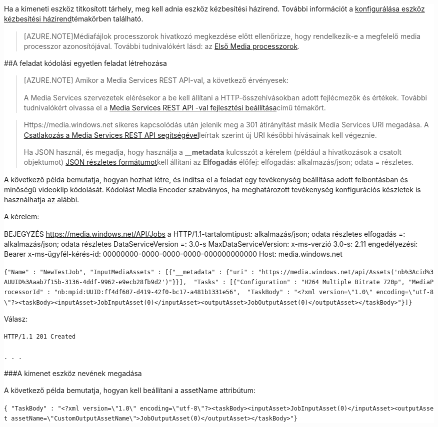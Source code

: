 Ha a kimeneti eszköz titkosított tárhely, meg kell adnia eszköz kézbesítési házirend. További információt a [konfigurálása eszköz kézbesítési házirend](media-services-rest-configure-asset-delivery-policy.md)témakörben található.


>[AZURE.NOTE]Médiafájlok processzorok hivatkozó megkezdése előtt ellenőrizze, hogy rendelkezik-e a megfelelő media processzor azonosítójával. További tudnivalókért lásd: az [Első Media processzorok](media-services-rest-get-media-processor.md).

##<a name="create-a-job-with-a-single-encoding-task"></a>A feladat kódolási egyetlen feladat létrehozása

>[AZURE.NOTE] Amikor a Media Services REST API-val, a következő érvényesek:
>
>A Media Services szervezetek elérésekor a be kell állítani a HTTP-összehívásokban adott fejlécmezők és értékek. További tudnivalókért olvassa el a [Media Services REST API -val fejlesztési beállítása](media-services-rest-how-to-use.md)című témakört.

>Https://media.windows.net sikeres kapcsolódás után jelenik meg a 301 átirányítást másik Media Services URI megadása. A [Csatlakozás a Media Services REST API segítségével](media-services-rest-connect-programmatically.md)leírtak szerint új URI későbbi hívásainak kell végeznie.
>
>Ha JSON használ, és megadja, hogy használja a **__metadata** kulcsszót a kérelem (például a hivatkozások a csatolt objektumot) [JSON részletes formátumot](http://www.odata.org/documentation/odata-version-3-0/json-verbose-format/)kell állítani az **Elfogadás** élőfej: elfogadás: alkalmazás/json; odata = részletes.

A következő példa bemutatja, hogyan hozhat létre, és indítsa el a feladat egy tevékenység beállítása adott felbontásban és minőségű videoklip kódolását. Kódolást Media Encoder szabványos, ha meghatározott tevékenység konfigurációs készletek is használhatja [az alábbi](http://msdn.microsoft.com/library/mt269960).

A kérelem:

BEJEGYZÉS https://media.windows.net/API/Jobs a HTTP/1.1-tartalomtípust: alkalmazás/json; odata részletes elfogadás =: alkalmazás/json; odata részletes DataServiceVersion =: 3.0-s MaxDataServiceVersion: x-ms-verzió 3.0-s: 2.11 engedélyezési: Bearer <token value> 
 x-ms-ügyfél-kérés-id: 00000000-0000-0000-0000-000000000000 Host: media.windows.net

    
    {"Name" : "NewTestJob", "InputMediaAssets" : [{"__metadata" : {"uri" : "https://media.windows.net/api/Assets('nb%3Acid%3AUUID%3Aaab7f15b-3136-4ddf-9962-e9ecb28fb9d2')"}}],  "Tasks" : [{"Configuration" : "H264 Multiple Bitrate 720p", "MediaProcessorId" : "nb:mpid:UUID:ff4df607-d419-42f0-bc17-a481b1331e56",  "TaskBody" : "<?xml version=\"1.0\" encoding=\"utf-8\"?><taskBody><inputAsset>JobInputAsset(0)</inputAsset><outputAsset>JobOutputAsset(0)</outputAsset></taskBody>"}]}

Válasz:
    
    HTTP/1.1 201 Created

    . . . 

###<a name="set-the-output-assets-name"></a>A kimenet eszköz nevének megadása

A következő példa bemutatja, hogyan kell beállítani a assetName attribútum:

    { "TaskBody" : "<?xml version=\"1.0\" encoding=\"utf-8\"?><taskBody><inputAsset>JobInputAsset(0)</inputAsset><outputAsset assetName=\"CustomOutputAssetName\">JobOutputAsset(0)</outputAsset></taskBody>"}
